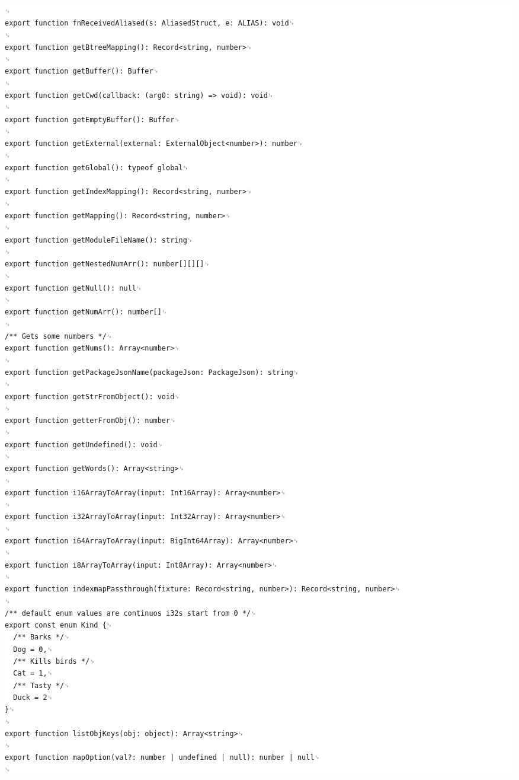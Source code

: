     ␊
    export function fnReceivedAliased(s: AliasedStruct, e: ALIAS): void␊
    ␊
    export function getBtreeMapping(): Record<string, number>␊
    ␊
    export function getBuffer(): Buffer␊
    ␊
    export function getCwd(callback: (arg0: string) => void): void␊
    ␊
    export function getEmptyBuffer(): Buffer␊
    ␊
    export function getExternal(external: ExternalObject<number>): number␊
    ␊
    export function getGlobal(): typeof global␊
    ␊
    export function getIndexMapping(): Record<string, number>␊
    ␊
    export function getMapping(): Record<string, number>␊
    ␊
    export function getModuleFileName(): string␊
    ␊
    export function getNestedNumArr(): number[][][]␊
    ␊
    export function getNull(): null␊
    ␊
    export function getNumArr(): number[]␊
    ␊
    /** Gets some numbers */␊
    export function getNums(): Array<number>␊
    ␊
    export function getPackageJsonName(packageJson: PackageJson): string␊
    ␊
    export function getStrFromObject(): void␊
    ␊
    export function getterFromObj(): number␊
    ␊
    export function getUndefined(): void␊
    ␊
    export function getWords(): Array<string>␊
    ␊
    export function i16ArrayToArray(input: Int16Array): Array<number>␊
    ␊
    export function i32ArrayToArray(input: Int32Array): Array<number>␊
    ␊
    export function i64ArrayToArray(input: BigInt64Array): Array<number>␊
    ␊
    export function i8ArrayToArray(input: Int8Array): Array<number>␊
    ␊
    export function indexmapPassthrough(fixture: Record<string, number>): Record<string, number>␊
    ␊
    /** default enum values are continuos i32s start from 0 */␊
    export const enum Kind {␊
      /** Barks */␊
      Dog = 0,␊
      /** Kills birds */␊
      Cat = 1,␊
      /** Tasty */␊
      Duck = 2␊
    }␊
    ␊
    export function listObjKeys(obj: object): Array<string>␊
    ␊
    export function mapOption(val?: number | undefined | null): number | null␊
    ␊